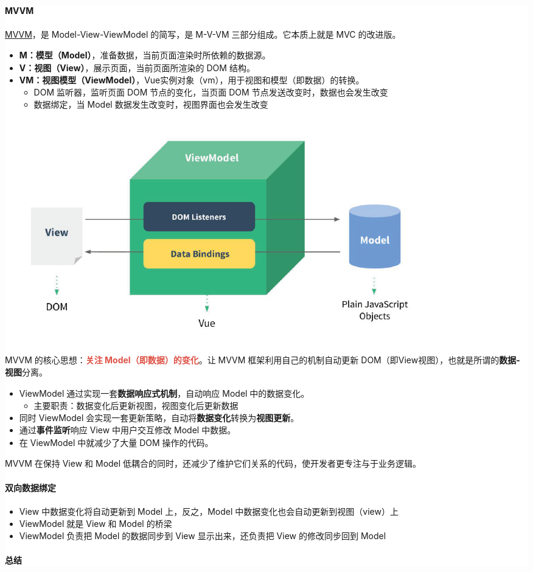 

#### MVVM

[MVVM](https://blog.csdn.net/jiahao1186/article/details/121915711)，是 Model-View-ViewModel 的简写，是 M-V-VM 三部分组成。它本质上就是 MVC 的改进版。

- **M：模型（Model）**，准备数据，当前页面渲染时所依赖的数据源。
- **V：视图（View）**，展示页面，当前页面所渲染的 DOM 结构。
- **VM：视图模型（ViewModel）**，Vue实例对象（vm），用于视图和模型（即数据）的转换。
  - DOM 监听器，监听页面 DOM 节点的变化，当页面 DOM 节点发送改变时，数据也会发生改变
  - 数据绑定，当 Model 数据发生改变时，视图界面也会发生改变

![](Interview.assets/MVVM模型.png)



MVVM 的核心思想：<strong style="color:#DD5145">关注 Model（即数据）的变化</strong>。让 MVVM 框架利用自己的机制自动更新 DOM（即View视图），也就是所谓的**数据-视图**分离。

- ViewModel 通过实现一套**数据响应式机制**，自动响应 Model 中的数据变化。
  - 主要职责：数据变化后更新视图，视图变化后更新数据
- 同时 ViewModel 会实现一套更新策略，自动将**数据变化**转换为**视图更新**。
- 通过**事件监听**响应 View 中用户交互修改 Model 中数据。
- 在 ViewModel 中就减少了大量 DOM 操作的代码。

MVVM 在保持 View 和 Model 低耦合的同时，还减少了维护它们关系的代码，使开发者更专注与于业务逻辑。



#### 双向数据绑定

- View 中数据变化将自动更新到 Model 上，反之，Model 中数据变化也会自动更新到视图（view）上
- ViewModel 就是 View 和 Model 的桥梁
- ViewModel 负责把 Model 的数据同步到 View 显示出来，还负责把 View 的修改同步回到 Model



#### 总结
